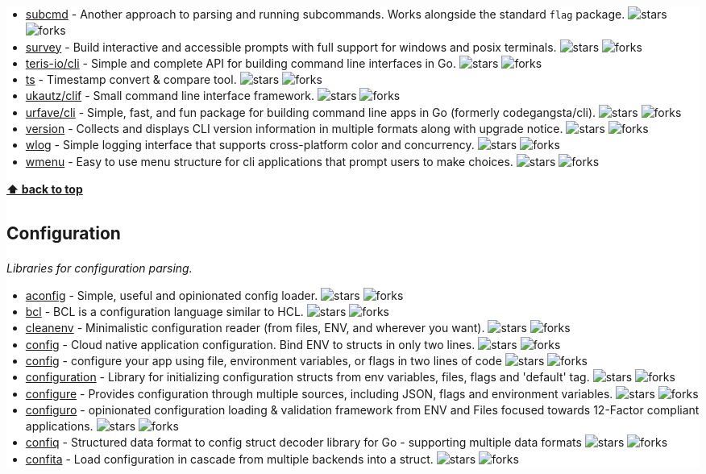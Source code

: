 - [subcmd](https://github.com/bobg/subcmd) - Another approach to parsing and running subcommands. Works alongside the standard `flag` package. ![stars](https://img.shields.io/badge/stars-8-blue) ![forks](https://img.shields.io/badge/forks-0-blue)
- [survey](https://github.com/go-survey/survey) - Build interactive and accessible prompts with full support for windows and posix terminals. ![stars](https://img.shields.io/badge/stars-4093-blue) ![forks](https://img.shields.io/badge/forks-355-blue)
- [teris-io/cli](https://github.com/teris-io/cli) - Simple and complete API for building command line interfaces in Go. ![stars](https://img.shields.io/badge/stars-130-blue) ![forks](https://img.shields.io/badge/forks-9-blue)
- [ts](https://github.com/liujianping/ts) - Timestamp convert & compare tool. ![stars](https://img.shields.io/badge/stars-20-blue) ![forks](https://img.shields.io/badge/forks-3-blue)
- [ukautz/clif](https://github.com/ukautz/clif) - Small command line interface framework. ![stars](https://img.shields.io/badge/stars-129-blue) ![forks](https://img.shields.io/badge/forks-15-blue)
- [urfave/cli](https://github.com/urfave/cli) - Simple, fast, and fun package for building command line apps in Go (formerly codegangsta/cli). ![stars](https://img.shields.io/badge/stars-22396-blue) ![forks](https://img.shields.io/badge/forks-1708-blue)
- [version](https://github.com/mszostok/version) - Collects and displays CLI version information in multiple formats along with upgrade notice. ![stars](https://img.shields.io/badge/stars-101-blue) ![forks](https://img.shields.io/badge/forks-7-blue)
- [wlog](https://github.com/dixonwille/wlog) - Simple logging interface that supports cross-platform color and concurrency. ![stars](https://img.shields.io/badge/stars-66-blue) ![forks](https://img.shields.io/badge/forks-9-blue)
- [wmenu](https://github.com/dixonwille/wmenu) - Easy to use menu structure for cli applications that prompt users to make choices. ![stars](https://img.shields.io/badge/stars-216-blue) ![forks](https://img.shields.io/badge/forks-24-blue)

**[⬆ back to top](#contents)**

## Configuration

_Libraries for configuration parsing._

- [aconfig](https://github.com/cristalhq/aconfig) - Simple, useful and opinionated config loader. ![stars](https://img.shields.io/badge/stars-550-blue) ![forks](https://img.shields.io/badge/forks-33-blue)
- [bcl](https://github.com/wkhere/bcl) - BCL is a configuration language similar to HCL. ![stars](https://img.shields.io/badge/stars-19-blue) ![forks](https://img.shields.io/badge/forks-0-blue)
- [cleanenv](https://github.com/ilyakaznacheev/cleanenv) - Minimalistic configuration reader (from files, ENV, and wherever you want). ![stars](https://img.shields.io/badge/stars-1666-blue) ![forks](https://img.shields.io/badge/forks-115-blue)
- [config](https://github.com/JeremyLoy/config) - Cloud native application configuration. Bind ENV to structs in only two lines. ![stars](https://img.shields.io/badge/stars-336-blue) ![forks](https://img.shields.io/badge/forks-15-blue)
- [config](https://github.com/num30/config) - configure your app using file, environment variables, or flags in two lines of code ![stars](https://img.shields.io/badge/stars-51-blue) ![forks](https://img.shields.io/badge/forks-3-blue)
- [configuration](https://github.com/BoRuDar/configuration) - Library for initializing configuration structs from env variables, files, flags and 'default' tag. ![stars](https://img.shields.io/badge/stars-108-blue) ![forks](https://img.shields.io/badge/forks-10-blue)
- [configure](https://github.com/paked/configure) - Provides configuration through multiple sources, including JSON, flags and environment variables. ![stars](https://img.shields.io/badge/stars-56-blue) ![forks](https://img.shields.io/badge/forks-10-blue)
- [configuro](https://github.com/sherifabdlnaby/configuro) - opinionated configuration loading & validation framework from ENV and Files focused towards 12-Factor compliant applications. ![stars](https://img.shields.io/badge/stars-95-blue) ![forks](https://img.shields.io/badge/forks-12-blue)
- [confiq](https://github.com/greencoda/confiq) - Structured data format to config struct decoder library for Go - supporting multiple data formats ![stars](https://img.shields.io/badge/stars-35-blue) ![forks](https://img.shields.io/badge/forks-0-blue)
- [confita](https://github.com/heetch/confita) - Load configuration in cascade from multiple backends into a struct. ![stars](https://img.shields.io/badge/stars-495-blue) ![forks](https://img.shields.io/badge/forks-51-blue)